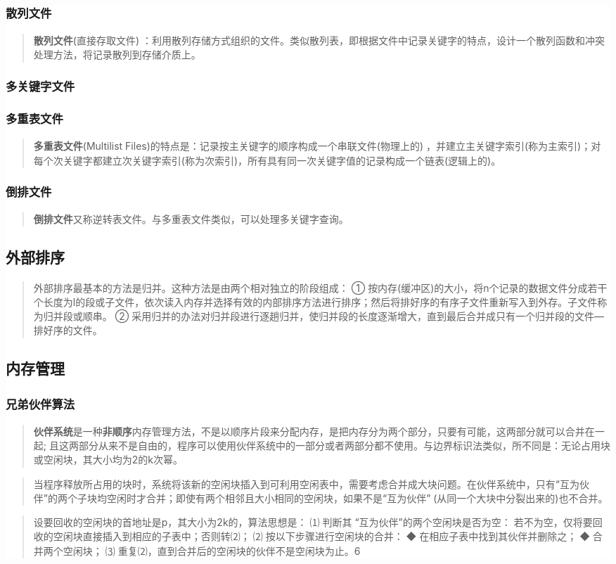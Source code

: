 
### 散列文件

> **散列文件**(直接存取文件) ：利用散列存储方式组织的文件。类似散列表，即根据文件中记录关键字的特点，设计一个散列函数和冲突处理方法，将记录散列到存储介质上。

### 多关键字文件

### 多重表文件

> **多重表文件**(Multilist Files)的特点是：记录按主关键字的顺序构成一个串联文件(物理上的) ，并建立主关键字索引(称为主索引)；对每个次关键字都建立次关键字索引(称为次索引)，所有具有同一次关键字值的记录构成一个链表(逻辑上的)。

### 倒排文件

> **倒排文件**又称逆转表文件。与多重表文件类似，可以处理多关键字查询。

## 外部排序

> 外部排序最基本的方法是归并。这种方法是由两个相对独立的阶段组成：
> ① 按内存(缓冲区)的大小，将n个记录的数据文件分成若干个长度为l的段或子文件，依次读入内存并选择有效的内部排序方法进行排序；然后将排好序的有序子文件重新写入到外存。子文件称为归并段或顺串。
> ② 采用归并的办法对归并段进行逐趟归并，使归并段的长度逐渐增大，直到最后合并成只有一个归并段的文件—排好序的文件。

## 内存管理

### 兄弟伙伴算法

> **伙伴系统**是一种**非顺序**内存管理方法，不是以顺序片段来分配内存，是把内存分为两个部分，只要有可能，这两部分就可以合并在一起; 且这两部分从来不是自由的，程序可以使用伙伴系统中的一部分或者两部分都不使用。与边界标识法类似，所不同是：无论占用块或空闲块，其大小均为2的k次幂。

> 当程序释放所占用的块时，系统将该新的空闲块插入到可利用空闲表中，需要考虑合并成大块问题。在伙伴系统中，只有“互为伙伴”的两个子块均空闲时才合并；即使有两个相邻且大小相同的空闲块，如果不是“互为伙伴” (从同一个大块中分裂出来的)也不合并。

> 设要回收的空闲块的首地址是p，其大小为2k的，算法思想是：
> ⑴ 判断其 “互为伙伴”的两个空闲块是否为空：
> 若不为空，仅将要回收的空闲块直接插入到相应的子表中；否则转⑵；
> ⑵  按以下步骤进行空闲块的合并：
> ◆ 在相应子表中找到其伙伴并删除之；
> ◆ 合并两个空闲块；
> ⑶ 重复⑵，直到合并后的空闲块的伙伴不是空闲块为止。6